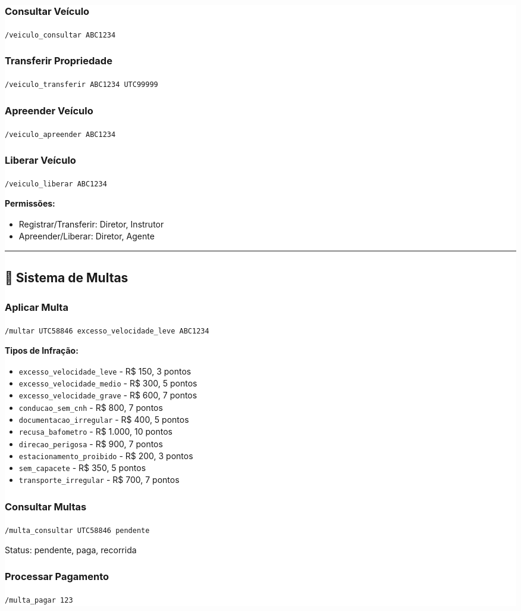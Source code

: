 ### Consultar Veículo
```
/veiculo_consultar ABC1234
```

### Transferir Propriedade
```
/veiculo_transferir ABC1234 UTC99999
```

### Apreender Veículo
```
/veiculo_apreender ABC1234
```

### Liberar Veículo
```
/veiculo_liberar ABC1234
```

**Permissões:** 
- Registrar/Transferir: Diretor, Instrutor
- Apreender/Liberar: Diretor, Agente

---

## 🚨 Sistema de Multas

### Aplicar Multa
```
/multar UTC58846 excesso_velocidade_leve ABC1234
```

**Tipos de Infração:**
- `excesso_velocidade_leve` - R$ 150, 3 pontos
- `excesso_velocidade_medio` - R$ 300, 5 pontos
- `excesso_velocidade_grave` - R$ 600, 7 pontos
- `conducao_sem_cnh` - R$ 800, 7 pontos
- `documentacao_irregular` - R$ 400, 5 pontos
- `recusa_bafometro` - R$ 1.000, 10 pontos
- `direcao_perigosa` - R$ 900, 7 pontos
- `estacionamento_proibido` - R$ 200, 3 pontos
- `sem_capacete` - R$ 350, 5 pontos
- `transporte_irregular` - R$ 700, 7 pontos

### Consultar Multas
```
/multa_consultar UTC58846 pendente
```
Status: pendente, paga, recorrida

### Processar Pagamento
```
/multa_pagar 123
```
